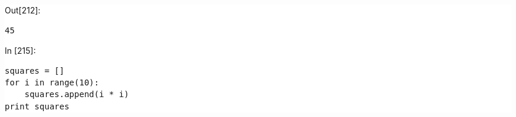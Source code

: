 </div>

</div>

</div>

</div>

<div class="output_wrapper">

<div class="output">

<div class="output_area">

<div class="prompt output_prompt">Out[212]:</div>

<div class="output_text output_subarea output_execute_result">

<pre>45</pre>

</div>

</div>

</div>

</div>

</div>

<div class="cell border-box-sizing code_cell rendered">

<div class="input">

<div class="prompt input_prompt">In [215]:</div>

<div class="inner_cell">

<div class="input_area">

<div class=" highlight hl-ipython2">

<pre><span></span><span class="n">squares</span> <span class="o">=</span> <span class="p">[]</span>
<span class="k">for</span> <span class="n">i</span> <span class="ow">in</span> <span class="nb">range</span><span class="p">(</span><span class="mi">10</span><span class="p">):</span>
    <span class="n">squares</span><span class="o">.</span><span class="n">append</span><span class="p">(</span><span class="n">i</span> <span class="o">*</span> <span class="n">i</span><span class="p">)</span>
<span class="k">print</span> <span class="n">squares</span>
</pre>

</div>

</div>

</div>

</div>

<div class="output_wrapper">

<div class="output">

<div class="output_area">
